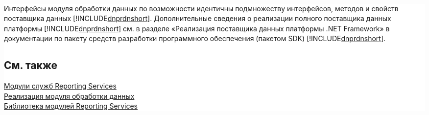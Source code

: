  Интерфейсы модуля обработки данных по возможности идентичны подмножеству интерфейсов, методов и свойств поставщика данных [!INCLUDE[dnprdnshort](../../../includes/dnprdnshort-md.md)]. Дополнительные сведения о реализации полного поставщика данных платформы [!INCLUDE[dnprdnshort](../../../includes/dnprdnshort-md.md)] см. в разделе «Реализация поставщика данных платформы .NET Framework» в документации по пакету средств разработки программного обеспечения (пакетом SDK) [!INCLUDE[dnprdnshort](../../../includes/dnprdnshort-md.md)].  
  
## <a name="see-also"></a>См. также  
 [Модули служб Reporting Services](../reporting-services-extensions.md)   
 [Реализация модуля обработки данных](implementing-a-data-processing-extension.md)   
 [Библиотека модулей Reporting Services](../reporting-services-extension-library.md)  
  
  
